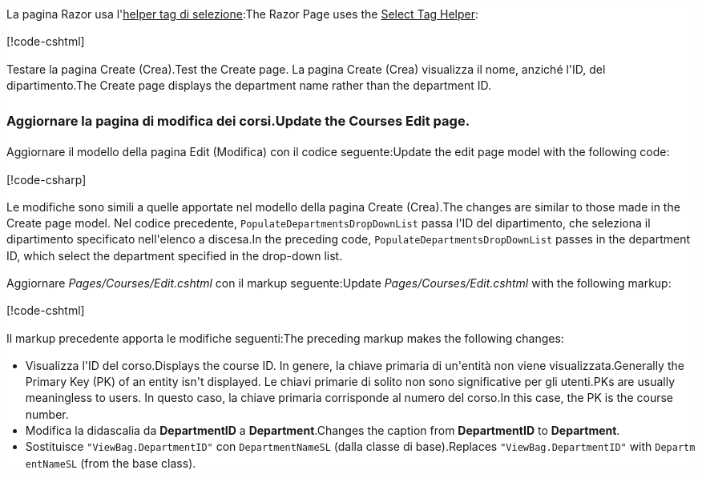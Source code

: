 <span data-ttu-id="7391a-143">La pagina Razor usa l'[helper tag di selezione](xref:mvc/views/working-with-forms#the-select-tag-helper):</span><span class="sxs-lookup"><span data-stu-id="7391a-143">The Razor Page uses the [Select Tag Helper](xref:mvc/views/working-with-forms#the-select-tag-helper):</span></span>

[!code-cshtml[](intro/samples/cu/Pages/Courses/Create.cshtml?range=28-35&highlight=3-6)]

<span data-ttu-id="7391a-144">Testare la pagina Create (Crea).</span><span class="sxs-lookup"><span data-stu-id="7391a-144">Test the Create page.</span></span> <span data-ttu-id="7391a-145">La pagina Create (Crea) visualizza il nome, anziché l'ID, del dipartimento.</span><span class="sxs-lookup"><span data-stu-id="7391a-145">The Create page displays the department name rather than the department ID.</span></span>

### <a name="update-the-courses-edit-page"></a><span data-ttu-id="7391a-146">Aggiornare la pagina di modifica dei corsi.</span><span class="sxs-lookup"><span data-stu-id="7391a-146">Update the Courses Edit page.</span></span>

<span data-ttu-id="7391a-147">Aggiornare il modello della pagina Edit (Modifica) con il codice seguente:</span><span class="sxs-lookup"><span data-stu-id="7391a-147">Update the edit page model with the following code:</span></span>

[!code-csharp[](intro/samples/cu/Pages/Courses/Edit.cshtml.cs?highlight=8,28,35,36,40,47-999)]

<span data-ttu-id="7391a-148">Le modifiche sono simili a quelle apportate nel modello della pagina Create (Crea).</span><span class="sxs-lookup"><span data-stu-id="7391a-148">The changes are similar to those made in the Create page model.</span></span> <span data-ttu-id="7391a-149">Nel codice precedente, `PopulateDepartmentsDropDownList` passa l'ID del dipartimento, che seleziona il dipartimento specificato nell'elenco a discesa.</span><span class="sxs-lookup"><span data-stu-id="7391a-149">In the preceding code, `PopulateDepartmentsDropDownList` passes in the department ID, which select the department specified in the drop-down list.</span></span>

<span data-ttu-id="7391a-150">Aggiornare *Pages/Courses/Edit.cshtml* con il markup seguente:</span><span class="sxs-lookup"><span data-stu-id="7391a-150">Update *Pages/Courses/Edit.cshtml* with the following markup:</span></span>

[!code-cshtml[](intro/samples/cu/Pages/Courses/Edit.cshtml?highlight=17-20,32-35)]

<span data-ttu-id="7391a-151">Il markup precedente apporta le modifiche seguenti:</span><span class="sxs-lookup"><span data-stu-id="7391a-151">The preceding markup makes the following changes:</span></span>

* <span data-ttu-id="7391a-152">Visualizza l'ID del corso.</span><span class="sxs-lookup"><span data-stu-id="7391a-152">Displays the course ID.</span></span> <span data-ttu-id="7391a-153">In genere, la chiave primaria di un'entità non viene visualizzata.</span><span class="sxs-lookup"><span data-stu-id="7391a-153">Generally the Primary Key (PK) of an entity isn't displayed.</span></span> <span data-ttu-id="7391a-154">Le chiavi primarie di solito non sono significative per gli utenti.</span><span class="sxs-lookup"><span data-stu-id="7391a-154">PKs are usually meaningless to users.</span></span> <span data-ttu-id="7391a-155">In questo caso, la chiave primaria corrisponde al numero del corso.</span><span class="sxs-lookup"><span data-stu-id="7391a-155">In this case, the PK is the course number.</span></span>
* <span data-ttu-id="7391a-156">Modifica la didascalia da **DepartmentID** a **Department**.</span><span class="sxs-lookup"><span data-stu-id="7391a-156">Changes the caption from **DepartmentID** to **Department**.</span></span>
* <span data-ttu-id="7391a-157">Sostituisce `"ViewBag.DepartmentID"` con `DepartmentNameSL` (dalla classe di base).</span><span class="sxs-lookup"><span data-stu-id="7391a-157">Replaces `"ViewBag.DepartmentID"` with `DepartmentNameSL` (from the base class).</span></span>
